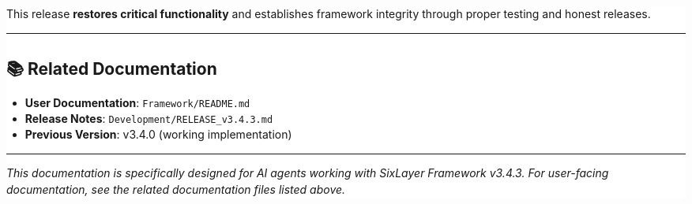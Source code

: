 This release **restores critical functionality** and establishes framework integrity through proper testing and honest releases.

---

## 📚 **Related Documentation**

- **User Documentation**: `Framework/README.md`
- **Release Notes**: `Development/RELEASE_v3.4.3.md`
- **Previous Version**: v3.4.0 (working implementation)

---

*This documentation is specifically designed for AI agents working with SixLayer Framework v3.4.3. For user-facing documentation, see the related documentation files listed above.*

